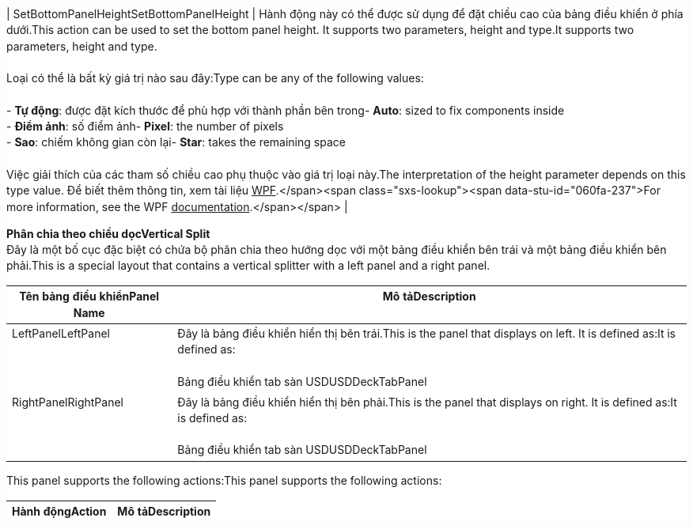 | <span data-ttu-id="060fa-229">SetBottomPanelHeight</span><span class="sxs-lookup"><span data-stu-id="060fa-229">SetBottomPanelHeight</span></span> |                                              <span data-ttu-id="060fa-230">Hành động này có thể được sử dụng để đặt chiều cao của bảng điều khiển ở phía dưới.</span><span class="sxs-lookup"><span data-stu-id="060fa-230">This action can be used to set the bottom panel height.</span></span> <span data-ttu-id="060fa-231">It supports two parameters, height and type.</span><span class="sxs-lookup"><span data-stu-id="060fa-231">It supports two parameters, height and type.</span></span><br /><br /> <span data-ttu-id="060fa-232">Loại có thể là bất kỳ giá trị nào sau đây:</span><span class="sxs-lookup"><span data-stu-id="060fa-232">Type can be any of the following values:</span></span><br /><br /> <span data-ttu-id="060fa-233">- **Tự động**: được đặt kích thước để phù hợp với thành phần bên trong</span><span class="sxs-lookup"><span data-stu-id="060fa-233">- **Auto**: sized to fix components inside</span></span><br /><span data-ttu-id="060fa-234">- **Điểm ảnh**: số điểm ảnh</span><span class="sxs-lookup"><span data-stu-id="060fa-234">- **Pixel**: the number of pixels</span></span><br /><span data-ttu-id="060fa-235">- **Sao**: chiếm không gian còn lại</span><span class="sxs-lookup"><span data-stu-id="060fa-235">- **Star**: takes the remaining space</span></span><br /><br /> <span data-ttu-id="060fa-236">Việc giải thích của các tham số chiều cao phụ thuộc vào giá trị loại này.</span><span class="sxs-lookup"><span data-stu-id="060fa-236">The interpretation of the height parameter depends on this type value.</span></span> <span data-ttu-id="060fa-237">Để biết thêm thông tin, xem tài liệu [WPF](http://msdn.microsoft.com/en-us/library/ms754130\(v=vs.100\).aspx).</span><span class="sxs-lookup"><span data-stu-id="060fa-237">For more information, see the WPF [documentation](http://msdn.microsoft.com/en-us/library/ms754130\(v=vs.100\).aspx).</span></span>                                              |

 <span data-ttu-id="060fa-238">**Phân chia theo chiều dọc**</span><span class="sxs-lookup"><span data-stu-id="060fa-238">**Vertical Split**</span></span>  
 <span data-ttu-id="060fa-239">Đây là một bố cục đặc biệt có chứa bộ phân chia theo hướng dọc với một bảng điều khiển bên trái và một bảng điều khiển bên phải.</span><span class="sxs-lookup"><span data-stu-id="060fa-239">This is a special layout that contains a vertical splitter with a left panel and a right panel.</span></span>  

|<span data-ttu-id="060fa-240">Tên bảng điều khiển</span><span class="sxs-lookup"><span data-stu-id="060fa-240">Panel Name</span></span>|<span data-ttu-id="060fa-241">Mô tả</span><span class="sxs-lookup"><span data-stu-id="060fa-241">Description</span></span>|  
|----------------|-----------------|  
|<span data-ttu-id="060fa-242">LeftPanel</span><span class="sxs-lookup"><span data-stu-id="060fa-242">LeftPanel</span></span>|<span data-ttu-id="060fa-243">Đây là bảng điều khiển hiển thị bên trái.</span><span class="sxs-lookup"><span data-stu-id="060fa-243">This is the panel that displays on left.</span></span> <span data-ttu-id="060fa-244">It is defined as:</span><span class="sxs-lookup"><span data-stu-id="060fa-244">It is defined as:</span></span><br /><br /> <span data-ttu-id="060fa-245">Bảng điều khiển tab sàn USD</span><span class="sxs-lookup"><span data-stu-id="060fa-245">USDDeckTabPanel</span></span>|  
|<span data-ttu-id="060fa-246">RightPanel</span><span class="sxs-lookup"><span data-stu-id="060fa-246">RightPanel</span></span>|<span data-ttu-id="060fa-247">Đây là bảng điều khiển hiển thị bên phải.</span><span class="sxs-lookup"><span data-stu-id="060fa-247">This is the panel that displays on right.</span></span> <span data-ttu-id="060fa-248">It is defined as:</span><span class="sxs-lookup"><span data-stu-id="060fa-248">It is defined as:</span></span><br /><br /> <span data-ttu-id="060fa-249">Bảng điều khiển tab sàn USD</span><span class="sxs-lookup"><span data-stu-id="060fa-249">USDDeckTabPanel</span></span>|  

 <span data-ttu-id="060fa-250">This panel supports the following actions:</span><span class="sxs-lookup"><span data-stu-id="060fa-250">This panel supports the following actions:</span></span>  

|<span data-ttu-id="060fa-251">Hành động</span><span class="sxs-lookup"><span data-stu-id="060fa-251">Action</span></span>|<span data-ttu-id="060fa-252">Mô tả</span><span class="sxs-lookup"><span data-stu-id="060fa-252">Description</span></span>|  
|------------|-----------------|  